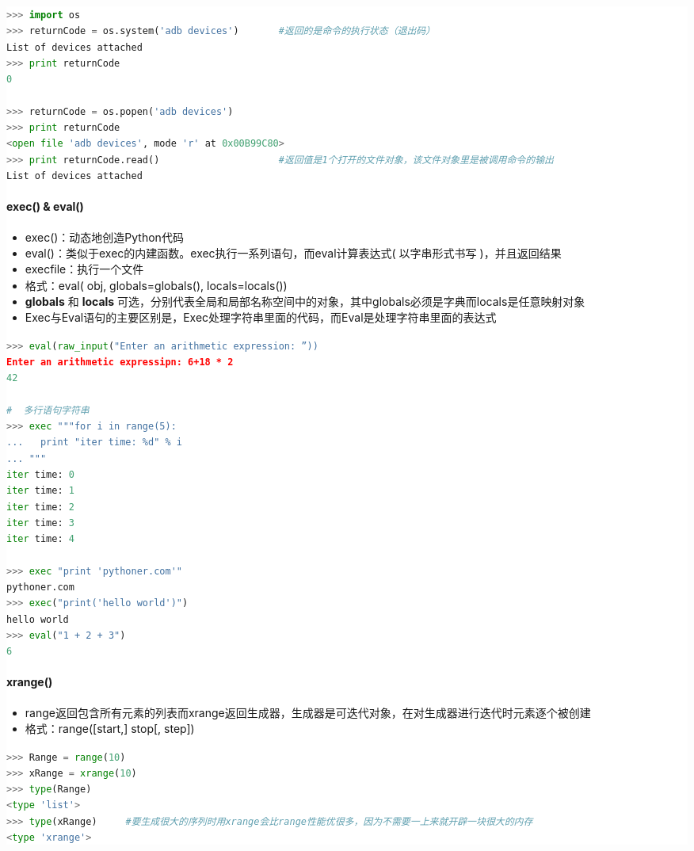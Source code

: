 ```python
>>> import os
>>> returnCode = os.system('adb devices')       #返回的是命令的执行状态（退出码）
List of devices attached
>>> print returnCode
0

>>> returnCode = os.popen('adb devices')
>>> print returnCode
<open file 'adb devices', mode 'r' at 0x00B99C80>
>>> print returnCode.read()                     #返回值是1个打开的文件对象，该文件对象里是被调用命令的输出
List of devices attached

```
#### exec() & eval()
- exec()：动态地创造Python代码
- eval()：类似于exec的内建函数。exec执行一系列语句，而eval计算表达式( 以字串形式书写 )，并且返回结果
- execfile：执行一个文件
- 格式：eval( obj, globals=globals(), locals=locals()) 
- **globals** 和 **locals** 可选，分别代表全局和局部名称空间中的对象，其中globals必须是字典而locals是任意映射对象
- Exec与Eval语句的主要区别是，Exec处理字符串里面的代码，而Eval是处理字符串里面的表达式
```python
>>> eval(raw_input("Enter an arithmetic expression: ”))
Enter an arithmetic expressipn: 6+18 * 2
42

#  多行语句字符串
>>> exec """for i in range(5):
...   print "iter time: %d" % i
... """
iter time: 0
iter time: 1
iter time: 2
iter time: 3
iter time: 4

>>> exec "print 'pythoner.com'"
pythoner.com
>>> exec("print('hello world')")
hello world
>>> eval("1 + 2 + 3")
6
```
#### xrange()
- range返回包含所有元素的列表而xrange返回生成器，生成器是可迭代对象，在对生成器进行迭代时元素逐个被创建
- 格式：range([start,] stop[, step])
```python
>>> Range = range(10)
>>> xRange = xrange(10)
>>> type(Range)
<type 'list'>
>>> type(xRange)     #要生成很大的序列时用xrange会比range性能优很多，因为不需要一上来就开辟一块很大的内存
<type 'xrange'>
```
